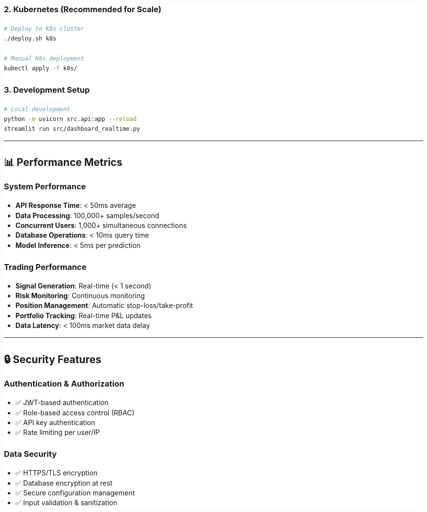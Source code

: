 ### 2. Kubernetes (Recommended for Scale)
```bash
# Deploy to K8s cluster
./deploy.sh k8s

# Manual K8s deployment
kubectl apply -f k8s/
```

### 3. Development Setup
```bash
# Local development
python -m uvicorn src.api:app --reload
streamlit run src/dashboard_realtime.py
```

---

## 📊 Performance Metrics

### System Performance
- **API Response Time**: < 50ms average
- **Data Processing**: 100,000+ samples/second
- **Concurrent Users**: 1,000+ simultaneous connections
- **Database Operations**: < 10ms query time
- **Model Inference**: < 5ms per prediction

### Trading Performance
- **Signal Generation**: Real-time (< 1 second)
- **Risk Monitoring**: Continuous monitoring
- **Position Management**: Automatic stop-loss/take-profit
- **Portfolio Tracking**: Real-time P&L updates
- **Data Latency**: < 100ms market data delay

---

## 🔒 Security Features

### Authentication & Authorization
- ✅ JWT-based authentication
- ✅ Role-based access control (RBAC)
- ✅ API key authentication
- ✅ Rate limiting per user/IP

### Data Security
- ✅ HTTPS/TLS encryption
- ✅ Database encryption at rest
- ✅ Secure configuration management
- ✅ Input validation & sanitization
